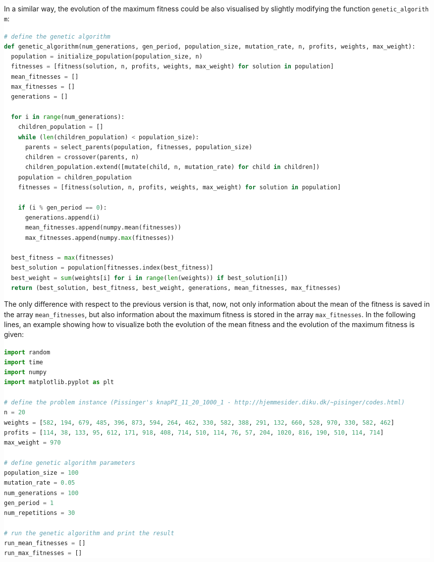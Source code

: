 In a similar way, the evolution of the maximum fitness could be also visualised by slightly
modifying the function `genetic_algorithm`:

```python
# define the genetic algorithm
def genetic_algorithm(num_generations, gen_period, population_size, mutation_rate, n, profits, weights, max_weight):
  population = initialize_population(population_size, n)
  fitnesses = [fitness(solution, n, profits, weights, max_weight) for solution in population]
  mean_fitnesses = []
  max_fitnesses = []
  generations = []

  for i in range(num_generations):
    children_population = []
    while (len(children_population) < population_size):
      parents = select_parents(population, fitnesses, population_size)
      children = crossover(parents, n)
      children_population.extend([mutate(child, n, mutation_rate) for child in children])
    population = children_population
    fitnesses = [fitness(solution, n, profits, weights, max_weight) for solution in population]

    if (i % gen_period == 0):
      generations.append(i)
      mean_fitnesses.append(numpy.mean(fitnesses))
      max_fitnesses.append(numpy.max(fitnesses))

  best_fitness = max(fitnesses)
  best_solution = population[fitnesses.index(best_fitness)]
  best_weight = sum(weights[i] for i in range(len(weights)) if best_solution[i])
  return (best_solution, best_fitness, best_weight, generations, mean_fitnesses, max_fitnesses)
```

The only difference with respect to the previous version is that, now, not only information about
the mean of the fitness is saved in the array `mean_fitnesses`, but also information
about the maximum fitness is stored in the array `max_fitnesses`. In the following lines, an example
showing how to visualize both the evolution of the mean fitness and the evolution of the maximum
fitness is given:

```python
import random
import time
import numpy
import matplotlib.pyplot as plt

# define the problem instance (Pissinger's knapPI_11_20_1000_1 - http://hjemmesider.diku.dk/~pisinger/codes.html)
n = 20
weights = [582, 194, 679, 485, 396, 873, 594, 264, 462, 330, 582, 388, 291, 132, 660, 528, 970, 330, 582, 462]
profits = [114, 38, 133, 95, 612, 171, 918, 408, 714, 510, 114, 76, 57, 204, 1020, 816, 190, 510, 114, 714]
max_weight = 970

# define genetic algorithm parameters
population_size = 100
mutation_rate = 0.05
num_generations = 100
gen_period = 1
num_repetitions = 30

# run the genetic algorithm and print the result
run_mean_fitnesses = []
run_max_fitnesses = []
```